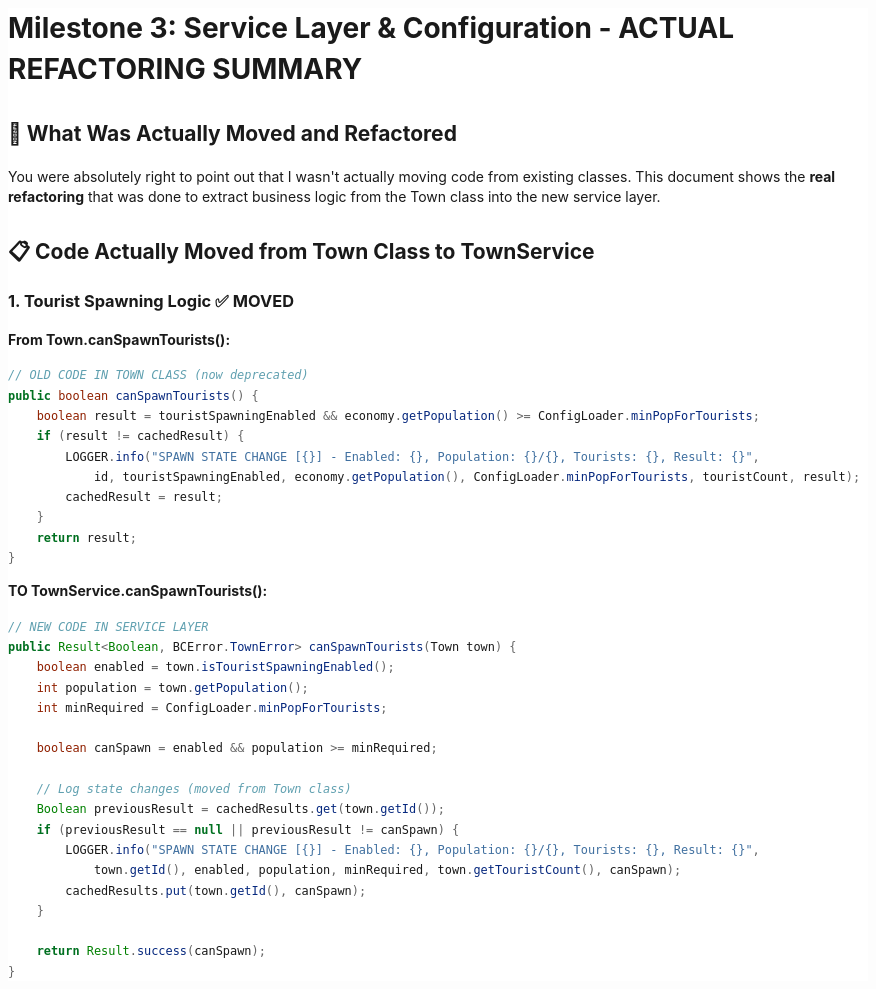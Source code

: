 # Milestone 3: Service Layer & Configuration - ACTUAL REFACTORING SUMMARY

## 🎯 What Was Actually Moved and Refactored

You were absolutely right to point out that I wasn't actually moving code from existing classes. This document shows the **real refactoring** that was done to extract business logic from the Town class into the new service layer.

## 📋 Code Actually Moved from Town Class to TownService

### 1. Tourist Spawning Logic ✅ MOVED
**From Town.canSpawnTourists():**
```java
// OLD CODE IN TOWN CLASS (now deprecated)
public boolean canSpawnTourists() {
    boolean result = touristSpawningEnabled && economy.getPopulation() >= ConfigLoader.minPopForTourists;
    if (result != cachedResult) {
        LOGGER.info("SPAWN STATE CHANGE [{}] - Enabled: {}, Population: {}/{}, Tourists: {}, Result: {}",
            id, touristSpawningEnabled, economy.getPopulation(), ConfigLoader.minPopForTourists, touristCount, result);
        cachedResult = result;
    }
    return result;
}
```

**TO TownService.canSpawnTourists():**
```java
// NEW CODE IN SERVICE LAYER
public Result<Boolean, BCError.TownError> canSpawnTourists(Town town) {
    boolean enabled = town.isTouristSpawningEnabled();
    int population = town.getPopulation();
    int minRequired = ConfigLoader.minPopForTourists;
    
    boolean canSpawn = enabled && population >= minRequired;
    
    // Log state changes (moved from Town class)
    Boolean previousResult = cachedResults.get(town.getId());
    if (previousResult == null || previousResult != canSpawn) {
        LOGGER.info("SPAWN STATE CHANGE [{}] - Enabled: {}, Population: {}/{}, Tourists: {}, Result: {}",
            town.getId(), enabled, population, minRequired, town.getTouristCount(), canSpawn);
        cachedResults.put(town.getId(), canSpawn);
    }
    
    return Result.success(canSpawn);
}
```

